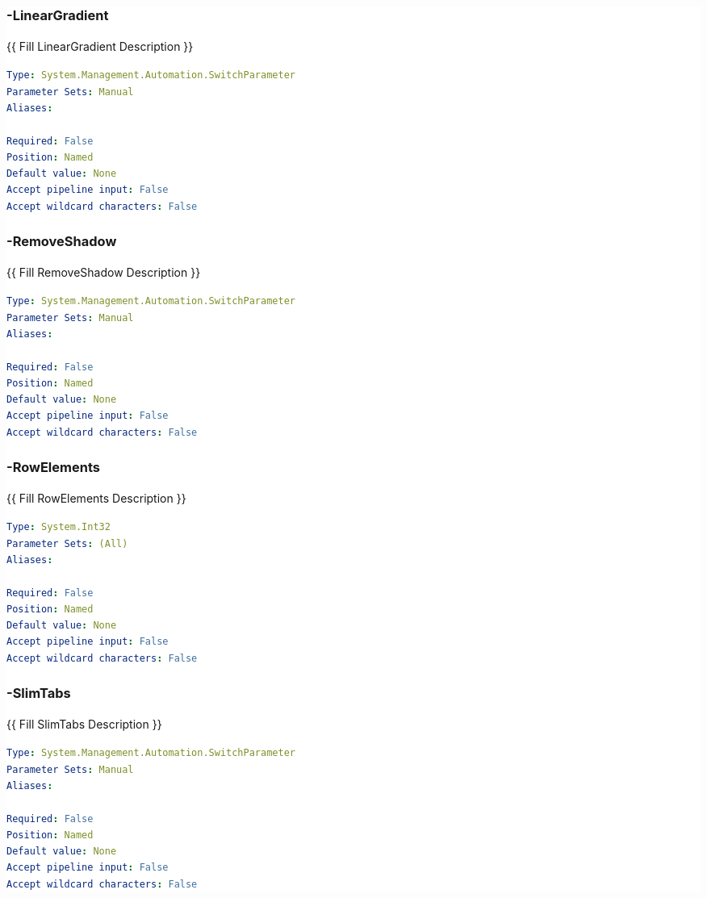 ### -LinearGradient
{{ Fill LinearGradient Description }}

```yaml
Type: System.Management.Automation.SwitchParameter
Parameter Sets: Manual
Aliases:

Required: False
Position: Named
Default value: None
Accept pipeline input: False
Accept wildcard characters: False
```

### -RemoveShadow
{{ Fill RemoveShadow Description }}

```yaml
Type: System.Management.Automation.SwitchParameter
Parameter Sets: Manual
Aliases:

Required: False
Position: Named
Default value: None
Accept pipeline input: False
Accept wildcard characters: False
```

### -RowElements
{{ Fill RowElements Description }}

```yaml
Type: System.Int32
Parameter Sets: (All)
Aliases:

Required: False
Position: Named
Default value: None
Accept pipeline input: False
Accept wildcard characters: False
```

### -SlimTabs
{{ Fill SlimTabs Description }}

```yaml
Type: System.Management.Automation.SwitchParameter
Parameter Sets: Manual
Aliases:

Required: False
Position: Named
Default value: None
Accept pipeline input: False
Accept wildcard characters: False
```
